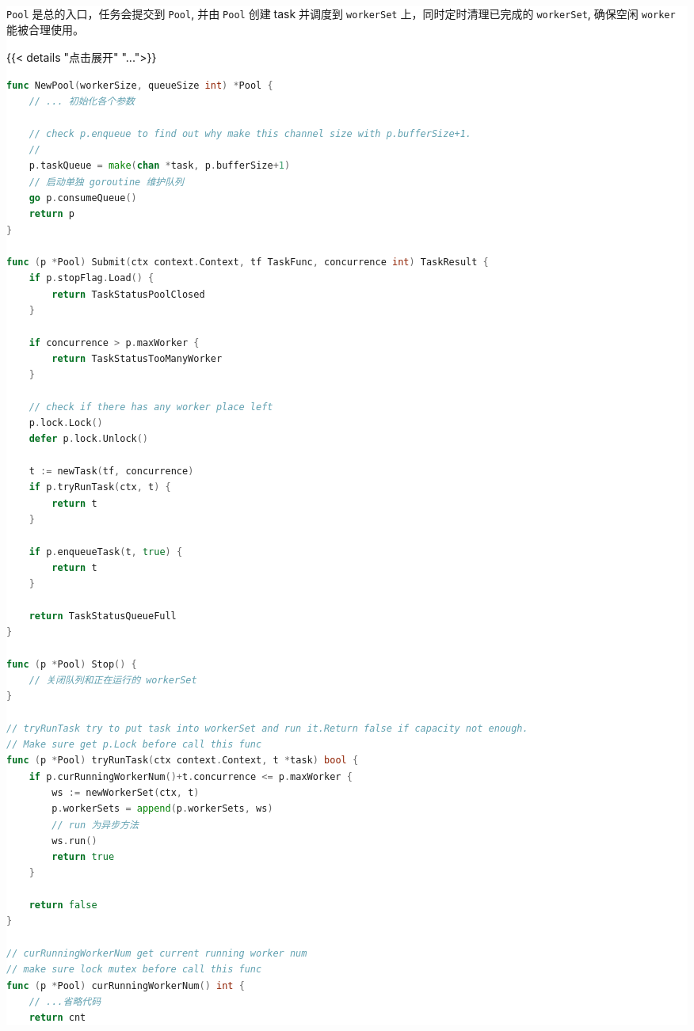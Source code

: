 `Pool` 是总的入口，任务会提交到 `Pool`, 并由 `Pool` 创建 task 并调度到 `workerSet` 上，同时定时清理已完成的 `workerSet`,
确保空闲 `worker` 能被合理使用。

{{< details "点击展开" "...">}}

```go
func NewPool(workerSize, queueSize int) *Pool {
    // ... 初始化各个参数

    // check p.enqueue to find out why make this channel size with p.bufferSize+1.
    //
    p.taskQueue = make(chan *task, p.bufferSize+1)
    // 启动单独 goroutine 维护队列
    go p.consumeQueue()
    return p
}

func (p *Pool) Submit(ctx context.Context, tf TaskFunc, concurrence int) TaskResult {
    if p.stopFlag.Load() {
        return TaskStatusPoolClosed
    }

    if concurrence > p.maxWorker {
        return TaskStatusTooManyWorker
    }

    // check if there has any worker place left
    p.lock.Lock()
    defer p.lock.Unlock()

    t := newTask(tf, concurrence)
    if p.tryRunTask(ctx, t) {
        return t
    }

    if p.enqueueTask(t, true) {
        return t
    }

    return TaskStatusQueueFull
}

func (p *Pool) Stop() {
    // 关闭队列和正在运行的 workerSet
}

// tryRunTask try to put task into workerSet and run it.Return false if capacity not enough.
// Make sure get p.Lock before call this func
func (p *Pool) tryRunTask(ctx context.Context, t *task) bool {
    if p.curRunningWorkerNum()+t.concurrence <= p.maxWorker {
        ws := newWorkerSet(ctx, t)
        p.workerSets = append(p.workerSets, ws)
        // run 为异步方法
        ws.run()
        return true
    }

    return false
}

// curRunningWorkerNum get current running worker num
// make sure lock mutex before call this func
func (p *Pool) curRunningWorkerNum() int {
    // ...省略代码
    return cnt
```